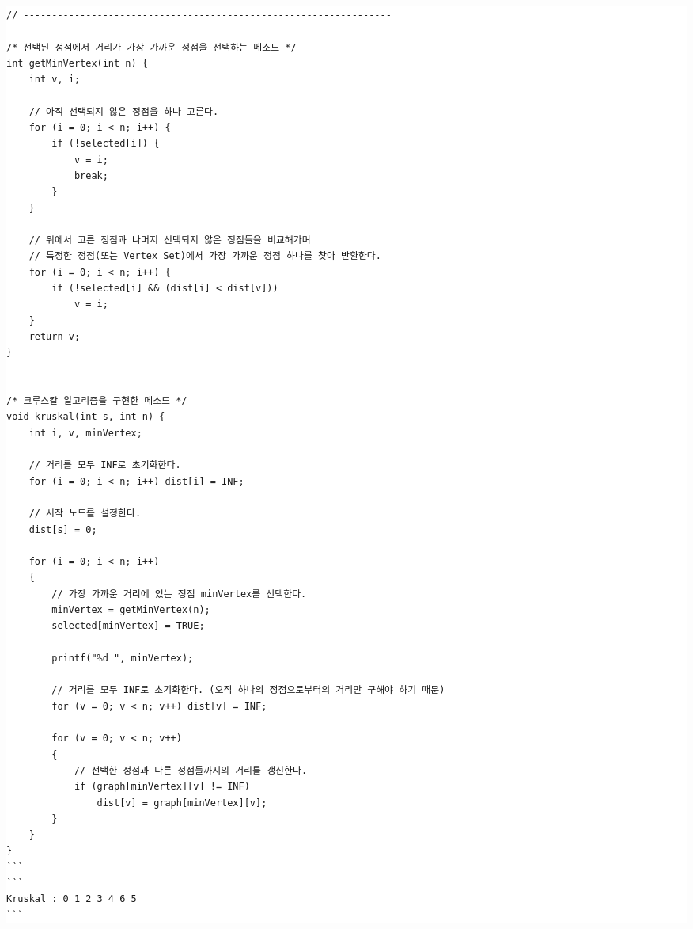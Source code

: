     // -----------------------------------------------------------------

    /* 선택된 정점에서 거리가 가장 가까운 정점을 선택하는 메소드 */
    int getMinVertex(int n) {
        int v, i;

        // 아직 선택되지 않은 정점을 하나 고른다.
        for (i = 0; i < n; i++) {
            if (!selected[i]) {
                v = i;
                break;
            }
        }

        // 위에서 고른 정점과 나머지 선택되지 않은 정점들을 비교해가며
        // 특정한 정점(또는 Vertex Set)에서 가장 가까운 정점 하나를 찾아 반환한다.
        for (i = 0; i < n; i++) {
            if (!selected[i] && (dist[i] < dist[v]))
                v = i;
        }
        return v;
    }


    /* 크루스칼 알고리즘을 구현한 메소드 */
    void kruskal(int s, int n) {
        int i, v, minVertex;

        // 거리를 모두 INF로 초기화한다.
        for (i = 0; i < n; i++) dist[i] = INF;

        // 시작 노드를 설정한다.
        dist[s] = 0;  

        for (i = 0; i < n; i++)
        {
            // 가장 가까운 거리에 있는 정점 minVertex를 선택한다.
            minVertex = getMinVertex(n);
            selected[minVertex] = TRUE;

            printf("%d ", minVertex);

            // 거리를 모두 INF로 초기화한다. (오직 하나의 정점으로부터의 거리만 구해야 하기 때문)
            for (v = 0; v < n; v++) dist[v] = INF;

            for (v = 0; v < n; v++)
            {
                // 선택한 정점과 다른 정점들까지의 거리를 갱신한다.
                if (graph[minVertex][v] != INF)
                    dist[v] = graph[minVertex][v];
            }
        }
    }
    ```  
    ```
    Kruskal : 0 1 2 3 4 6 5
    ```  
